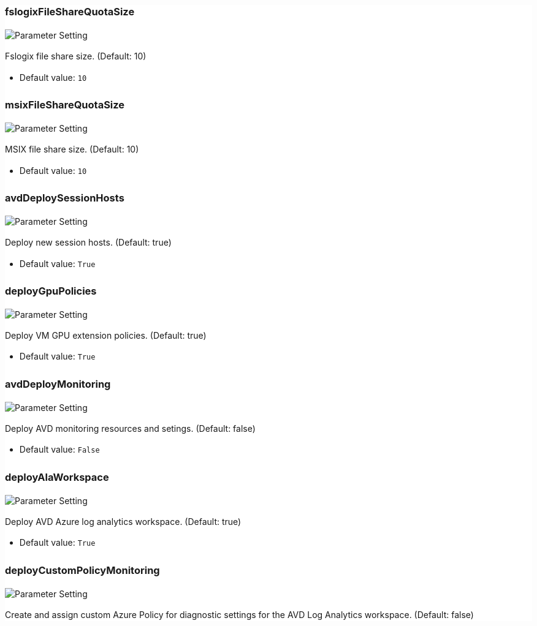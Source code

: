 ### fslogixFileShareQuotaSize

![Parameter Setting](https://img.shields.io/badge/parameter-optional-green?style=flat-square)

Fslogix file share size. (Default: 10)

- Default value: `10`

### msixFileShareQuotaSize

![Parameter Setting](https://img.shields.io/badge/parameter-optional-green?style=flat-square)

MSIX file share size. (Default: 10)

- Default value: `10`

### avdDeploySessionHosts

![Parameter Setting](https://img.shields.io/badge/parameter-optional-green?style=flat-square)

Deploy new session hosts. (Default: true)

- Default value: `True`

### deployGpuPolicies

![Parameter Setting](https://img.shields.io/badge/parameter-optional-green?style=flat-square)

Deploy VM GPU extension policies. (Default: true)

- Default value: `True`

### avdDeployMonitoring

![Parameter Setting](https://img.shields.io/badge/parameter-optional-green?style=flat-square)

Deploy AVD monitoring resources and setings. (Default: false)

- Default value: `False`

### deployAlaWorkspace

![Parameter Setting](https://img.shields.io/badge/parameter-optional-green?style=flat-square)

Deploy AVD Azure log analytics workspace. (Default: true)

- Default value: `True`

### deployCustomPolicyMonitoring

![Parameter Setting](https://img.shields.io/badge/parameter-optional-green?style=flat-square)

Create and assign custom Azure Policy for diagnostic settings for the AVD Log Analytics workspace. (Default: false)
